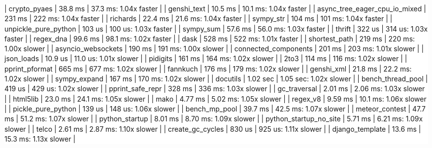 | crypto_pyaes                     | 38.8 ms                                                  | 37.3 ms: 1.04x faster                                                   |
| genshi_text                      | 10.5 ms                                                  | 10.1 ms: 1.04x faster                                                   |
| async_tree_eager_cpu_io_mixed    | 231 ms                                                   | 222 ms: 1.04x faster                                                    |
| richards                         | 22.4 ms                                                  | 21.6 ms: 1.04x faster                                                   |
| sympy_str                        | 104 ms                                                   | 101 ms: 1.04x faster                                                    |
| unpickle_pure_python             | 103 us                                                   | 100 us: 1.03x faster                                                    |
| sympy_sum                        | 57.6 ms                                                  | 56.0 ms: 1.03x faster                                                   |
| thrift                           | 322 us                                                   | 314 us: 1.03x faster                                                    |
| regex_dna                        | 99.6 ms                                                  | 98.1 ms: 1.02x faster                                                   |
| dask                             | 528 ms                                                   | 522 ms: 1.01x faster                                                    |
| shortest_path                    | 219 ms                                                   | 220 ms: 1.00x slower                                                    |
| asyncio_websockets               | 190 ms                                                   | 191 ms: 1.00x slower                                                    |
| connected_components             | 201 ms                                                   | 203 ms: 1.01x slower                                                    |
| json_loads                       | 10.9 us                                                  | 11.0 us: 1.01x slower                                                   |
| pidigits                         | 161 ms                                                   | 164 ms: 1.02x slower                                                    |
| 2to3                             | 114 ms                                                   | 116 ms: 1.02x slower                                                    |
| pprint_pformat                   | 665 ms                                                   | 677 ms: 1.02x slower                                                    |
| fannkuch                         | 176 ms                                                   | 179 ms: 1.02x slower                                                    |
| genshi_xml                       | 21.8 ms                                                  | 22.2 ms: 1.02x slower                                                   |
| sympy_expand                     | 167 ms                                                   | 170 ms: 1.02x slower                                                    |
| docutils                         | 1.02 sec                                                 | 1.05 sec: 1.02x slower                                                  |
| bench_thread_pool                | 419 us                                                   | 429 us: 1.02x slower                                                    |
| pprint_safe_repr                 | 328 ms                                                   | 336 ms: 1.03x slower                                                    |
| gc_traversal                     | 2.01 ms                                                  | 2.06 ms: 1.03x slower                                                   |
| html5lib                         | 23.0 ms                                                  | 24.1 ms: 1.05x slower                                                   |
| mako                             | 4.77 ms                                                  | 5.02 ms: 1.05x slower                                                   |
| regex_v8                         | 9.59 ms                                                  | 10.1 ms: 1.06x slower                                                   |
| pickle_pure_python               | 139 us                                                   | 148 us: 1.06x slower                                                    |
| bench_mp_pool                    | 39.7 ms                                                  | 42.5 ms: 1.07x slower                                                   |
| meteor_contest                   | 47.7 ms                                                  | 51.2 ms: 1.07x slower                                                   |
| python_startup                   | 8.01 ms                                                  | 8.70 ms: 1.09x slower                                                   |
| python_startup_no_site           | 5.71 ms                                                  | 6.21 ms: 1.09x slower                                                   |
| telco                            | 2.61 ms                                                  | 2.87 ms: 1.10x slower                                                   |
| create_gc_cycles                 | 830 us                                                   | 925 us: 1.11x slower                                                    |
| django_template                  | 13.6 ms                                                  | 15.3 ms: 1.13x slower                                                   |